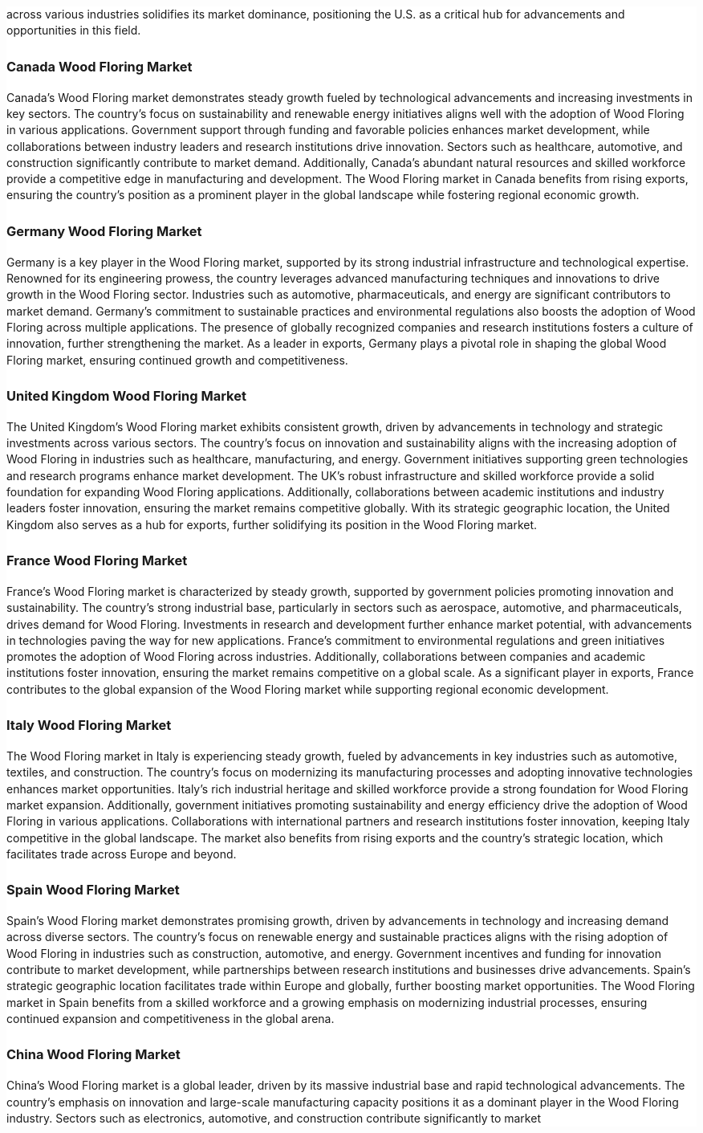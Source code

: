 across various industries solidifies its market dominance, positioning the U.S. as a critical hub for advancements and opportunities in this field.</p><h3>Canada Wood Floring Market</h3><p>Canada&rsquo;s Wood Floring market demonstrates steady growth fueled by technological advancements and increasing investments in key sectors. The country&rsquo;s focus on sustainability and renewable energy initiatives aligns well with the adoption of Wood Floring in various applications. Government support through funding and favorable policies enhances market development, while collaborations between industry leaders and research institutions drive innovation. Sectors such as healthcare, automotive, and construction significantly contribute to market demand. Additionally, Canada&rsquo;s abundant natural resources and skilled workforce provide a competitive edge in manufacturing and development. The Wood Floring market in Canada benefits from rising exports, ensuring the country&rsquo;s position as a prominent player in the global landscape while fostering regional economic growth.</p><h3>Germany Wood Floring Market</h3><p>Germany is a key player in the Wood Floring market, supported by its strong industrial infrastructure and technological expertise. Renowned for its engineering prowess, the country leverages advanced manufacturing techniques and innovations to drive growth in the Wood Floring sector. Industries such as automotive, pharmaceuticals, and energy are significant contributors to market demand. Germany&rsquo;s commitment to sustainable practices and environmental regulations also boosts the adoption of Wood Floring across multiple applications. The presence of globally recognized companies and research institutions fosters a culture of innovation, further strengthening the market. As a leader in exports, Germany plays a pivotal role in shaping the global Wood Floring market, ensuring continued growth and competitiveness.</p><h3>United Kingdom Wood Floring Market</h3><p>The United Kingdom&rsquo;s Wood Floring market exhibits consistent growth, driven by advancements in technology and strategic investments across various sectors. The country&rsquo;s focus on innovation and sustainability aligns with the increasing adoption of Wood Floring in industries such as healthcare, manufacturing, and energy. Government initiatives supporting green technologies and research programs enhance market development. The UK&rsquo;s robust infrastructure and skilled workforce provide a solid foundation for expanding Wood Floring applications. Additionally, collaborations between academic institutions and industry leaders foster innovation, ensuring the market remains competitive globally. With its strategic geographic location, the United Kingdom also serves as a hub for exports, further solidifying its position in the Wood Floring market.</p><h3>France Wood Floring Market</h3><p>France&rsquo;s Wood Floring market is characterized by steady growth, supported by government policies promoting innovation and sustainability. The country&rsquo;s strong industrial base, particularly in sectors such as aerospace, automotive, and pharmaceuticals, drives demand for Wood Floring. Investments in research and development further enhance market potential, with advancements in technologies paving the way for new applications. France&rsquo;s commitment to environmental regulations and green initiatives promotes the adoption of Wood Floring across industries. Additionally, collaborations between companies and academic institutions foster innovation, ensuring the market remains competitive on a global scale. As a significant player in exports, France contributes to the global expansion of the Wood Floring market while supporting regional economic development.</p><h3>Italy Wood Floring Market</h3><p>The Wood Floring market in Italy is experiencing steady growth, fueled by advancements in key industries such as automotive, textiles, and construction. The country&rsquo;s focus on modernizing its manufacturing processes and adopting innovative technologies enhances market opportunities. Italy&rsquo;s rich industrial heritage and skilled workforce provide a strong foundation for Wood Floring market expansion. Additionally, government initiatives promoting sustainability and energy efficiency drive the adoption of Wood Floring in various applications. Collaborations with international partners and research institutions foster innovation, keeping Italy competitive in the global landscape. The market also benefits from rising exports and the country&rsquo;s strategic location, which facilitates trade across Europe and beyond.</p><h3>Spain Wood Floring Market</h3><p>Spain&rsquo;s Wood Floring market demonstrates promising growth, driven by advancements in technology and increasing demand across diverse sectors. The country&rsquo;s focus on renewable energy and sustainable practices aligns with the rising adoption of Wood Floring in industries such as construction, automotive, and energy. Government incentives and funding for innovation contribute to market development, while partnerships between research institutions and businesses drive advancements. Spain&rsquo;s strategic geographic location facilitates trade within Europe and globally, further boosting market opportunities. The Wood Floring market in Spain benefits from a skilled workforce and a growing emphasis on modernizing industrial processes, ensuring continued expansion and competitiveness in the global arena.</p><h3>China Wood Floring Market</h3><p>China&rsquo;s Wood Floring market is a global leader, driven by its massive industrial base and rapid technological advancements. The country&rsquo;s emphasis on innovation and large-scale manufacturing capacity positions it as a dominant player in the Wood Floring industry. Sectors such as electronics, automotive, and construction contribute significantly to market